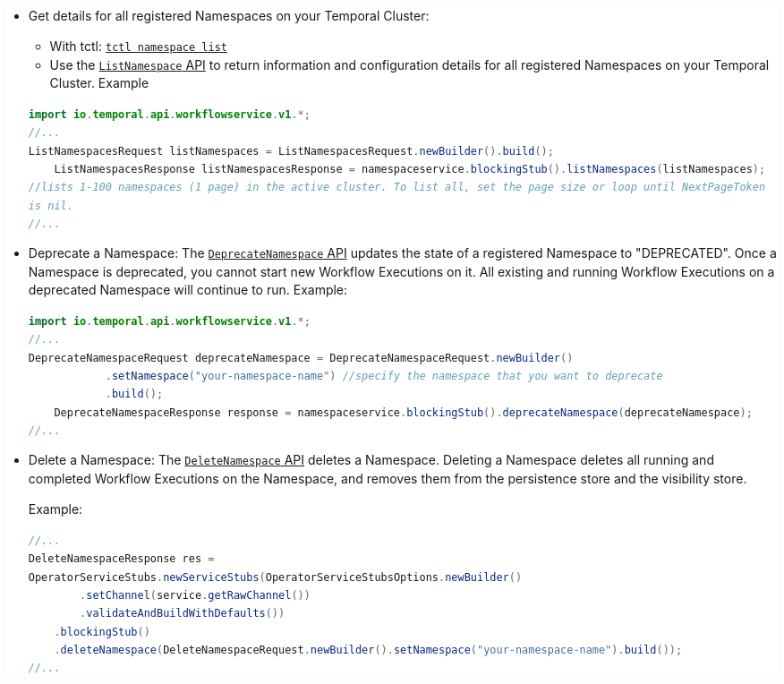 - Get details for all registered Namespaces on your Temporal Cluster:

  - With tctl: [`tctl namespace list`](/tctl-v1/namespace#list)
  - Use the [`ListNamespace` API](https://github.com/temporalio/api/blob/e5cf521c6fdc71c69353f3d2ac5506dd6e827af8/temporal/api/workflowservice/v1/service.proto) to return information and configuration details for all registered Namespaces on your Temporal Cluster.
    Example

  ```java
  import io.temporal.api.workflowservice.v1.*;
  //...
  ListNamespacesRequest listNamespaces = ListNamespacesRequest.newBuilder().build();
      ListNamespacesResponse listNamespacesResponse = namespaceservice.blockingStub().listNamespaces(listNamespaces); //lists 1-100 namespaces (1 page) in the active cluster. To list all, set the page size or loop until NextPageToken is nil.
  //...
  ```

- Deprecate a Namespace: The [`DeprecateNamespace` API](https://github.com/temporalio/api/blob/e5cf521c6fdc71c69353f3d2ac5506dd6e827af8/temporal/api/workflowservice/v1/service.proto) updates the state of a registered Namespace to "DEPRECATED". Once a Namespace is deprecated, you cannot start new Workflow Executions on it. All existing and running Workflow Executions on a deprecated Namespace will continue to run.
  Example:

  ```java
  import io.temporal.api.workflowservice.v1.*;
  //...
  DeprecateNamespaceRequest deprecateNamespace = DeprecateNamespaceRequest.newBuilder()
              .setNamespace("your-namespace-name") //specify the namespace that you want to deprecate
              .build();
      DeprecateNamespaceResponse response = namespaceservice.blockingStub().deprecateNamespace(deprecateNamespace);
  //...
  ```

- Delete a Namespace: The [`DeleteNamespace` API](https://github.com/temporalio/api/blob/e5cf521c6fdc71c69353f3d2ac5506dd6e827af8/temporal/api/workflowservice/v1/service.proto) deletes a Namespace. Deleting a Namespace deletes all running and completed Workflow Executions on the Namespace, and removes them from the persistence store and the visibility store.

  Example:

  ```java
  //...
  DeleteNamespaceResponse res =
  OperatorServiceStubs.newServiceStubs(OperatorServiceStubsOptions.newBuilder()
          .setChannel(service.getRawChannel())
          .validateAndBuildWithDefaults())
      .blockingStub()
      .deleteNamespace(DeleteNamespaceRequest.newBuilder().setNamespace("your-namespace-name").build());
  //...
  ```
